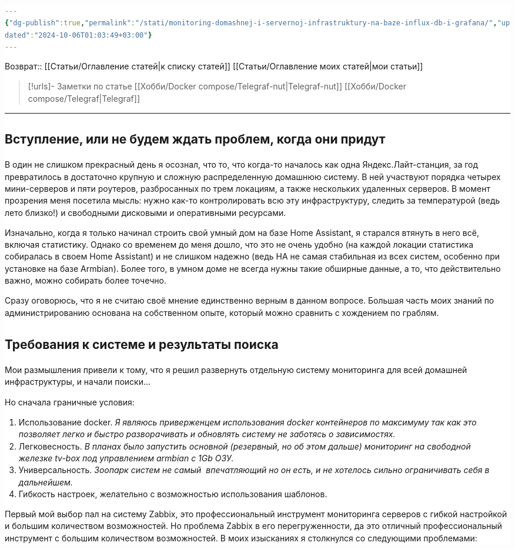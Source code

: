```yaml
---
{"dg-publish":true,"permalink":"/stati/monitoring-domashnej-i-servernoj-infrastruktury-na-baze-influx-db-i-grafana/","updated":"2024-10-06T01:03:49+03:00"}
---
```


Возврат:: [[Статьи/Оглавление статей\|к списку статей]]  [[Статьи/Оглавление моих статей\|мои статьи]] 
> [!urls]- Заметки по статье
>[[Хобби/Docker compose/Telegraf-nut\|Telegraf-nut]]
>[[Хобби/Docker compose/Telegraf\|Telegraf]]

---
## **Вступление, или не будем ждать проблем, когда они придут**

В один не слишком прекрасный день я осознал, что то, что когда-то началось как одна Яндекс.Лайт-станция, за год превратилось в достаточно крупную и сложную распределенную домашнюю систему. В ней участвуют порядка четырех мини-серверов и пяти роутеров, разбросанных по трем локациям, а также нескольких удаленных серверов. В момент прозрения меня посетила мысль: нужно как-то контролировать всю эту инфраструктуру, следить за температурой (ведь лето близко!) и свободными дисковыми и оперативными ресурсами.

Изначально, когда я только начинал строить свой умный дом на базе Home Assistant, я старался втянуть в него всё, включая статистику. Однако со временем до меня дошло, что это не очень удобно (на каждой локации статистика собиралась в своем Home Assistant) и не слишком надежно (ведь HA не самая стабильная из всех систем, особенно при установке на базе Armbian). Более того, в умном доме не всегда нужны такие обширные данные, а то, что действительно важно, можно собирать более точечно.

Сразу оговорюсь, что я не считаю своё мнение единственно верным в данном вопросе. Большая часть моих знаний по администрированию основана на собственном опыте, который можно сравнить с хождением по граблям.

## **Требования к системе и результаты поиска**

Мои размышления привели к тому, что я решил развернуть отдельную систему мониторинга для всей домашней инфраструктуры, и начали поиски...

Но сначала граничные условия:

1. Использование docker. _Я являюсь приверженцем использования docker контейнеров по максимуму так как это позволяет легко и быстро разворачивать и обновлять систему не заботясь о зависимостях._
2. Легковесность. _В планах было запустить основной (резервный, но об этом дальше) мониторинг на свободной железке tv-box под управлением armbian c 1Gb ОЗУ._
3. Универсальность. _Зоопарк систем не самый  впечатляющий но он есть, и не хотелось сильно ограничивать себя в дальнейшем._
4. Гибкость настроек, желательно с возможностью использования шаблонов.

Первый мой выбор пал на систему Zabbix, это профессиональный инструмент мониторинга серверов с гибкой настройкой и большим количеством возможностей. Но проблема Zabbix в его перегруженности, да это отличный профессиональный инструмент с большим количеством возможностей. В моих изысканиях я столкнулся со следующими проблемами:
